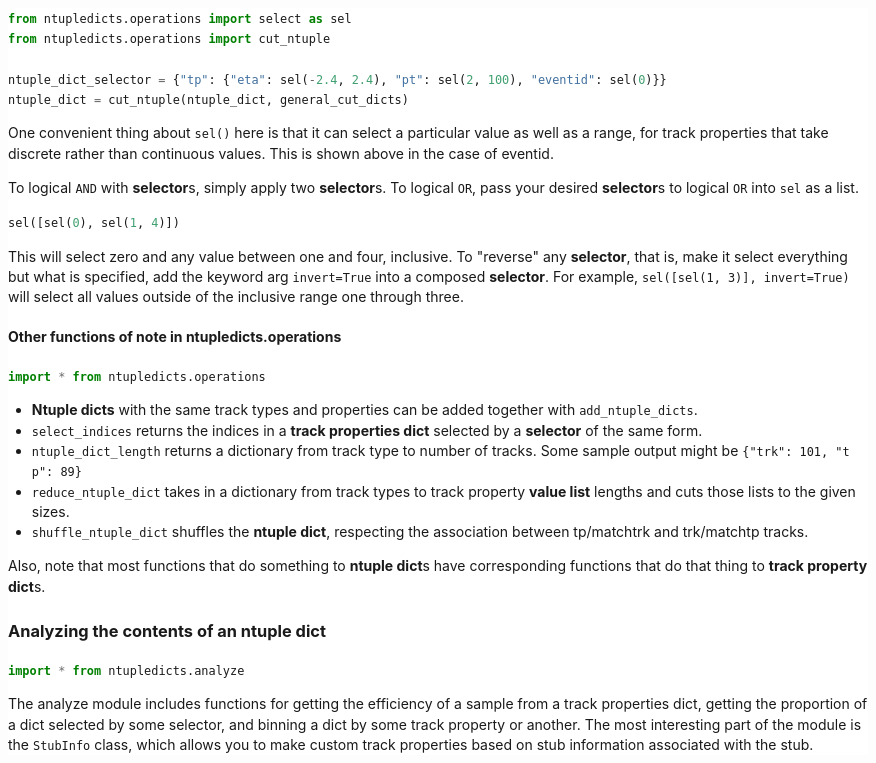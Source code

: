 ```python
from ntupledicts.operations import select as sel
from ntupledicts.operations import cut_ntuple

ntuple_dict_selector = {"tp": {"eta": sel(-2.4, 2.4), "pt": sel(2, 100), "eventid": sel(0)}}
ntuple_dict = cut_ntuple(ntuple_dict, general_cut_dicts)
```

One convenient thing about `sel()` here is that it can select a particular value as well as a range, for track properties that take discrete rather than continuous values.
This is shown above in the case of eventid.

To logical `AND` with **selector**s, simply apply two **selector**s.
To logical `OR`, pass your desired **selector**s to logical `OR` into `sel` as a list.

```python
sel([sel(0), sel(1, 4)])
```

This will select zero and any value between one and four, inclusive.
To "reverse" any **selector**, that is, make it select everything but what is specified, add the keyword arg `invert=True` into a composed **selector**.
For example, `sel([sel(1, 3)], invert=True)` will select all values outside of the inclusive range one through three.

#### Other functions of note in ntupledicts.operations

```python
import * from ntupledicts.operations
```

- **Ntuple dicts** with the same track types and properties can be added together with `add_ntuple_dicts`.
- `select_indices` returns the indices in a **track properties dict** selected by a **selector** of the same form.
- `ntuple_dict_length` returns a dictionary from track type to number of tracks. Some sample output might be `{"trk": 101, "tp": 89}`
- `reduce_ntuple_dict` takes in a dictionary from track types to track property **value list** lengths and cuts those lists to the given sizes.
- `shuffle_ntuple_dict` shuffles the **ntuple dict**, respecting the association between tp/matchtrk and trk/matchtp tracks.

Also, note that most functions that do something to **ntuple dict**s have
corresponding functions that do that thing to **track property dict**s.

### Analyzing the contents of an ntuple dict

```python
import * from ntupledicts.analyze
```

The analyze module includes functions for getting the efficiency of a sample from a track properties dict, getting the proportion of a dict selected by some selector, and binning a dict by some track property or another.
The most interesting part of the module is the `StubInfo` class, which allows you to make custom track properties based on stub information associated with the stub.
